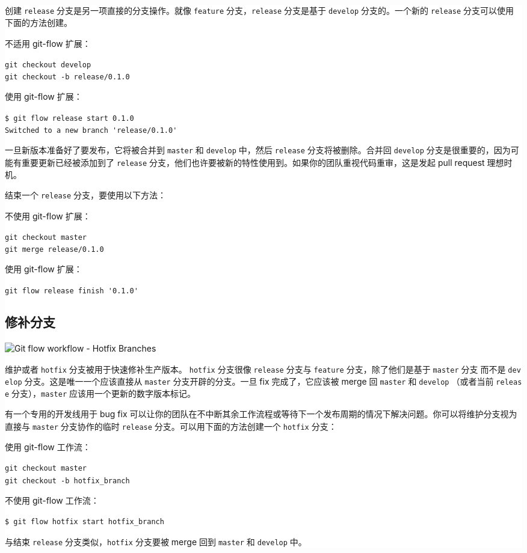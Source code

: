 创建 `release` 分支是另一项直接的分支操作。就像 `feature` 分支，`release` 分支是基于 `develop` 分支的。一个新的 `release` 分支可以使用下面的方法创建。

不适用 git-flow 扩展：

```shell
git checkout develop
git checkout -b release/0.1.0
```

使用 git-flow 扩展：

```shell
$ git flow release start 0.1.0
Switched to a new branch 'release/0.1.0'
```

一旦新版本准备好了要发布，它将被合并到 `master` 和 `develop` 中，然后 `release` 分支将被删除。合并回 `develop` 分支是很重要的，因为可能有重要更新已经被添加到了 `release` 分支，他们也许要被新的特性使用到。如果你的团队重视代码重审，这是发起 pull request 理想时机。

结束一个 `release` 分支，要使用以下方法：

不使用 git-flow 扩展：

```shell
git checkout master
git merge release/0.1.0
```

使用 git-flow 扩展：

```shell
git flow release finish '0.1.0'
```

## 修补分支

![Git flow workflow - Hotfix Branches](https://wac-cdn.atlassian.com/dam/jcr:61ccc620-5249-4338-be66-94d563f2843c/05%20(2).svg) 

维护或者 `hotfix` 分支被用于快速修补生产版本。 `hotfix` 分支很像 `release` 分支与 `feature` 分支，除了他们是基于 `master` 分支 而不是 `develop` 分支。这是唯一一个应该直接从 `master` 分支开辟的分支。一旦 fix 完成了，它应该被 merge 回 `master` 和 `develop` （或者当前 `release` 分支），`master` 应该用一个更新的数字版本标记。

有一个专用的开发线用于 bug fix 可以让你的团队在不中断其余工作流程或等待下一个发布周期的情况下解决问题。你可以将维护分支视为直接与 `master` 分支协作的临时 `release` 分支。可以用下面的方法创建一个 `hotfix` 分支：

使用 git-flow 工作流：

```shell
git checkout master
git checkout -b hotfix_branch
```

不使用 git-flow 工作流：

```shell
$ git flow hotfix start hotfix_branch
```

与结束 `release` 分支类似，`hotfix` 分支要被 merge 回到 `master` 和 `develop` 中。
